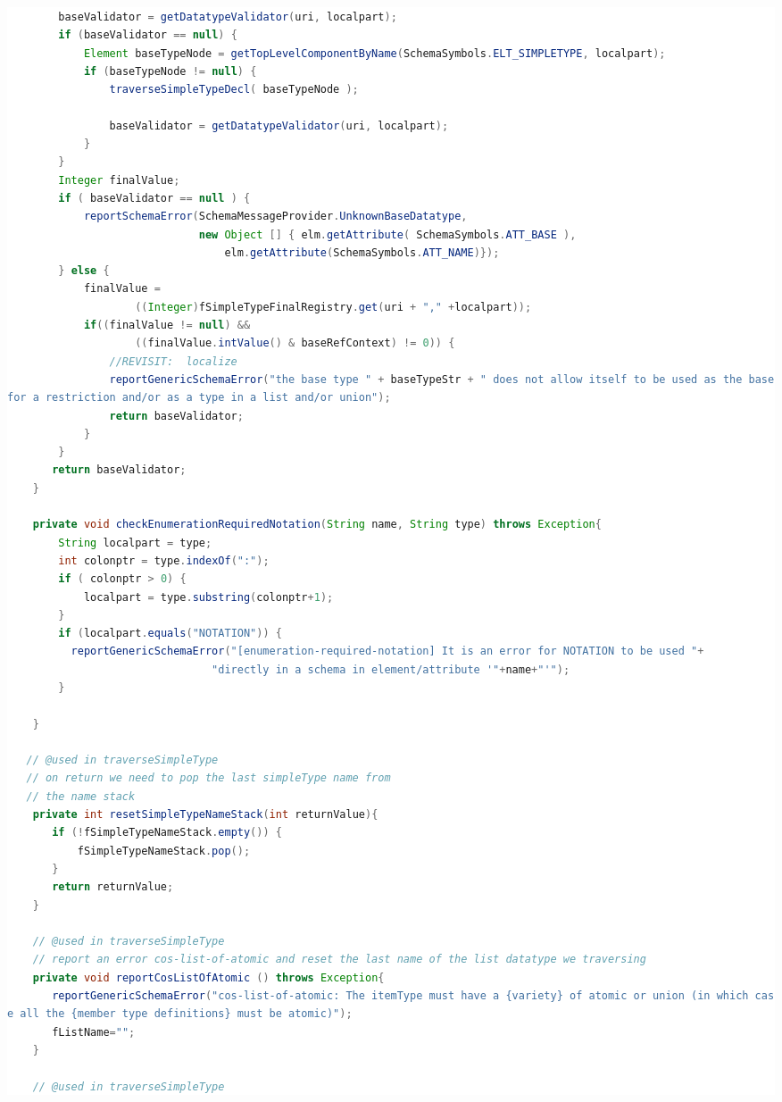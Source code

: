 ```java
        baseValidator = getDatatypeValidator(uri, localpart);
        if (baseValidator == null) {
            Element baseTypeNode = getTopLevelComponentByName(SchemaSymbols.ELT_SIMPLETYPE, localpart);
            if (baseTypeNode != null) {
                traverseSimpleTypeDecl( baseTypeNode );

                baseValidator = getDatatypeValidator(uri, localpart);
            }
        }
        Integer finalValue;
        if ( baseValidator == null ) {
            reportSchemaError(SchemaMessageProvider.UnknownBaseDatatype,
                              new Object [] { elm.getAttribute( SchemaSymbols.ATT_BASE ),
                                  elm.getAttribute(SchemaSymbols.ATT_NAME)});
        } else {
            finalValue =
                    ((Integer)fSimpleTypeFinalRegistry.get(uri + "," +localpart));
            if((finalValue != null) &&
                    ((finalValue.intValue() & baseRefContext) != 0)) {
                //REVISIT:  localize
                reportGenericSchemaError("the base type " + baseTypeStr + " does not allow itself to be used as the base for a restriction and/or as a type in a list and/or union");
                return baseValidator;
            }
        }
       return baseValidator;
    }

    private void checkEnumerationRequiredNotation(String name, String type) throws Exception{
        String localpart = type;
        int colonptr = type.indexOf(":");
        if ( colonptr > 0) {
            localpart = type.substring(colonptr+1);
        }
        if (localpart.equals("NOTATION")) {
          reportGenericSchemaError("[enumeration-required-notation] It is an error for NOTATION to be used "+
                                "directly in a schema in element/attribute '"+name+"'");
        }

    }

   // @used in traverseSimpleType
   // on return we need to pop the last simpleType name from
   // the name stack
    private int resetSimpleTypeNameStack(int returnValue){
       if (!fSimpleTypeNameStack.empty()) {
           fSimpleTypeNameStack.pop();
       }
       return returnValue;
    }

    // @used in traverseSimpleType
    // report an error cos-list-of-atomic and reset the last name of the list datatype we traversing
    private void reportCosListOfAtomic () throws Exception{
       reportGenericSchemaError("cos-list-of-atomic: The itemType must have a {variety} of atomic or union (in which case all the {member type definitions} must be atomic)");
       fListName="";
    }

    // @used in traverseSimpleType
```